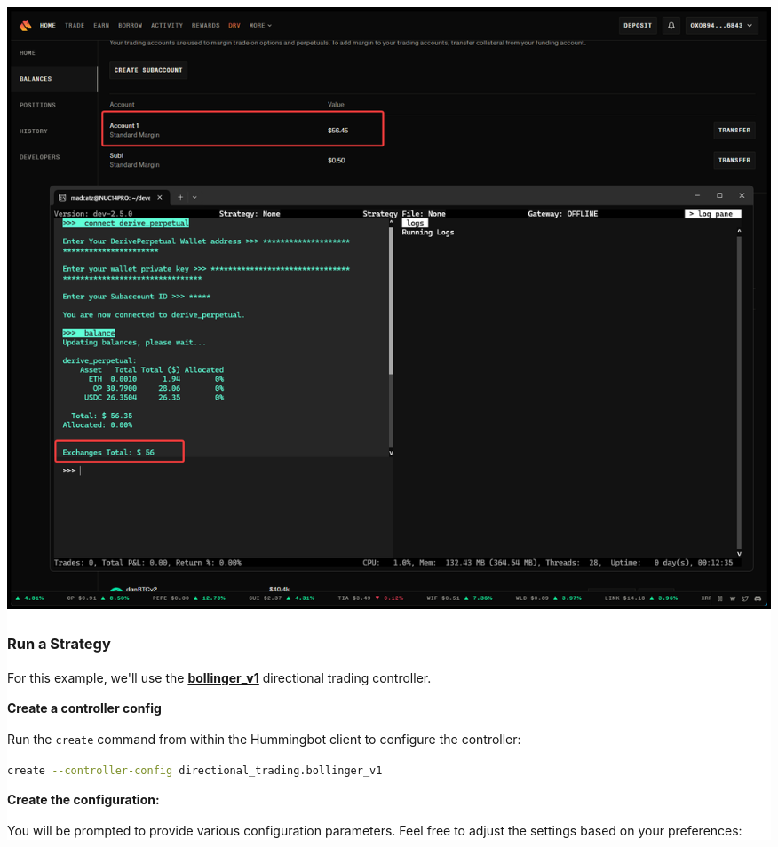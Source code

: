    [![image](balance.png)](balance.png)

### Run a Strategy

For this example, we'll use the [**bollinger_v1**](https://github.com/hummingbot/hummingbot/blob/development/controllers/directional_trading/bollinger_v1.py) directional trading controller.

 **Create a controller config**

   Run the `create` command from within the Hummingbot client to configure the controller:

   ```bash
   create --controller-config directional_trading.bollinger_v1
   ```

 **Create the configuration:**

   You will be prompted to provide various configuration parameters. Feel free to adjust the settings based on your preferences: 
